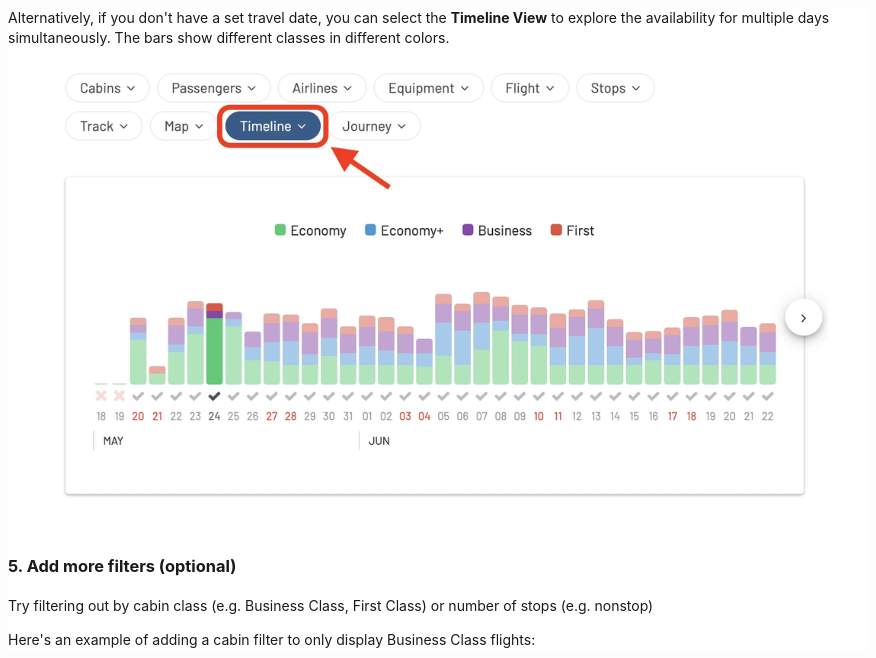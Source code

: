 Alternatively, if you don't have a set travel date, you can select the **Timeline View** to explore the availability for multiple days simultaneously. The bars show different classes in different colors.

<figure>
<img src="/assets/img/aadvantage-guide/timeline-view.webp" alt="Search results for award flights on AwardFares (Timeline View)." />
</figure>

### 5. Add more filters (optional)

Try filtering out by cabin class (e.g. Business Class, First Class) or number of stops (e.g. nonstop)

Here's an example of adding a cabin filter to only display Business Class flights:

<figure>